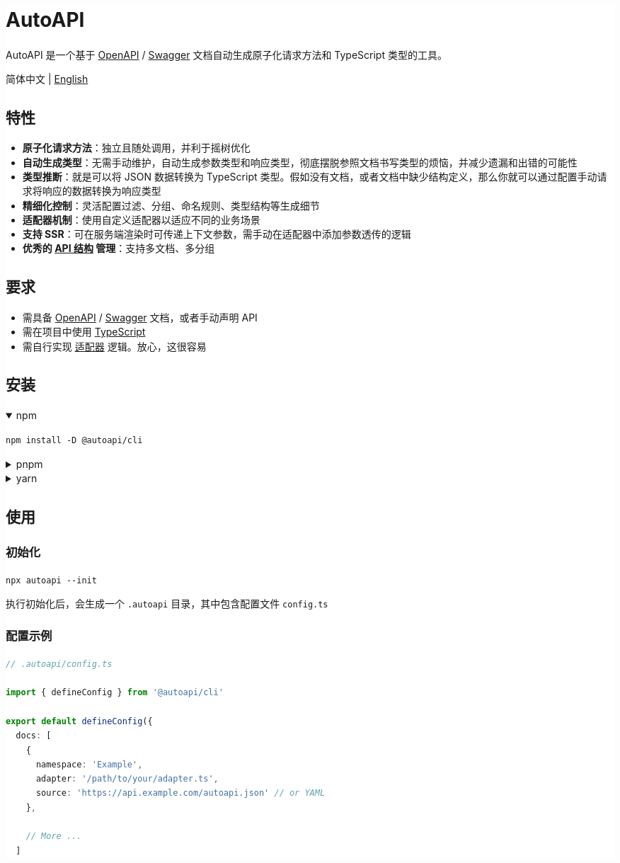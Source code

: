 # AutoAPI

AutoAPI 是一个基于 [OpenAPI](https://www.openapis.org/) / [Swagger](https://swagger.io/) 文档自动生成原子化请求方法和
TypeScript 类型的工具。

简体中文 | [English](./README.md)

## 特性

+ **原子化请求方法**：独立且随处调用，并利于摇树优化
+ **自动生成类型**：无需手动维护，自动生成参数类型和响应类型，彻底摆脱参照文档书写类型的烦恼，并减少遗漏和出错的可能性
+ **类型推断**：就是可以将 JSON 数据转换为 TypeScript 类型。假如没有文档，或者文档中缺少结构定义，那么你就可以通过配置手动请求将响应的数据转换为响应类型
+ **精细化控制**：灵活配置过滤、分组、命名规则、类型结构等生成细节
+ **适配器机制**：使用自定义适配器以适应不同的业务场景
+ **支持 SSR**：可在服务端渲染时可传递上下文参数，需手动在适配器中添加参数透传的逻辑
+ **优秀的 [API 结构](#api-结构) 管理**：支持多文档、多分组

## 要求

+ 需具备 [OpenAPI](https://www.openapis.org/) / [Swagger](https://swagger.io/) 文档，或者手动声明 API
+ 需在项目中使用 [TypeScript](https://www.typescriptlang.org/)
+ 需自行实现 [适配器](#适配器) 逻辑。放心，这很容易

## 安装

<details open>
<summary>npm</summary>

```shell
npm install -D @autoapi/cli
```

</details>

<details><summary>pnpm</summary></details>

<details><summary>yarn</summary></details>

## 使用

### 初始化

```shell
npx autoapi --init
```

执行初始化后，会生成一个 `.autoapi` 目录，其中包含配置文件 `config.ts`

### 配置示例

```ts
// .autoapi/config.ts

import { defineConfig } from '@autoapi/cli'

export default defineConfig({
  docs: [
    {
      namespace: 'Example',
      adapter: '/path/to/your/adapter.ts',
      source: 'https://api.example.com/autoapi.json' // or YAML
    },

    // More ...
  ]
```